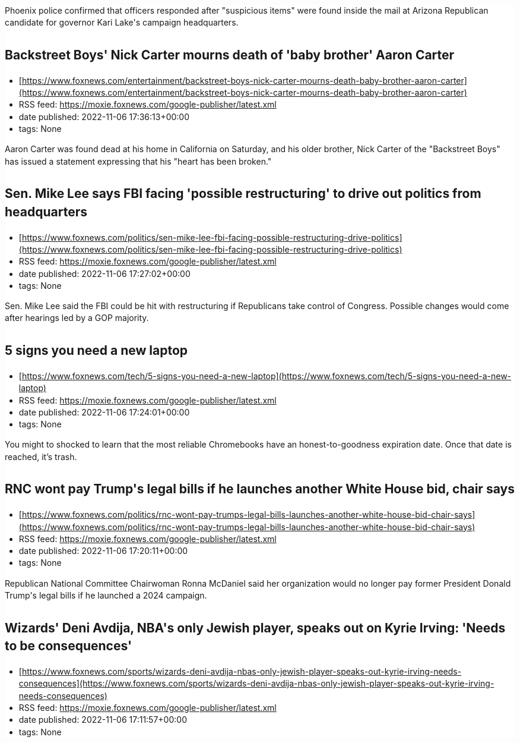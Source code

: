 Phoenix police confirmed that officers responded after "suspicious items" were found inside the mail at Arizona Republican candidate for governor Kari Lake's campaign headquarters.

## Backstreet Boys' Nick Carter mourns death of 'baby brother' Aaron Carter
 - [https://www.foxnews.com/entertainment/backstreet-boys-nick-carter-mourns-death-baby-brother-aaron-carter](https://www.foxnews.com/entertainment/backstreet-boys-nick-carter-mourns-death-baby-brother-aaron-carter)
 - RSS feed: https://moxie.foxnews.com/google-publisher/latest.xml
 - date published: 2022-11-06 17:36:13+00:00
 - tags: None

Aaron Carter was found dead at his home in California on Saturday, and his older brother, Nick Carter of the "Backstreet Boys" has issued a statement expressing that his "heart has been broken."

## Sen. Mike Lee says FBI facing 'possible restructuring' to drive out politics from headquarters
 - [https://www.foxnews.com/politics/sen-mike-lee-fbi-facing-possible-restructuring-drive-politics](https://www.foxnews.com/politics/sen-mike-lee-fbi-facing-possible-restructuring-drive-politics)
 - RSS feed: https://moxie.foxnews.com/google-publisher/latest.xml
 - date published: 2022-11-06 17:27:02+00:00
 - tags: None

Sen. Mike Lee said the FBI could be hit with restructuring if Republicans take control of Congress. Possible changes would come after hearings led by a GOP majority.

## 5 signs you need a new laptop
 - [https://www.foxnews.com/tech/5-signs-you-need-a-new-laptop](https://www.foxnews.com/tech/5-signs-you-need-a-new-laptop)
 - RSS feed: https://moxie.foxnews.com/google-publisher/latest.xml
 - date published: 2022-11-06 17:24:01+00:00
 - tags: None

You might to shocked to learn that the most reliable Chromebooks have an honest-to-goodness expiration date. Once that date is reached, it’s trash.

## RNC wont pay Trump's legal bills if he launches another White House bid, chair says
 - [https://www.foxnews.com/politics/rnc-wont-pay-trumps-legal-bills-launches-another-white-house-bid-chair-says](https://www.foxnews.com/politics/rnc-wont-pay-trumps-legal-bills-launches-another-white-house-bid-chair-says)
 - RSS feed: https://moxie.foxnews.com/google-publisher/latest.xml
 - date published: 2022-11-06 17:20:11+00:00
 - tags: None

Republican National Committee Chairwoman Ronna McDaniel said her organization would no longer pay former President Donald Trump's legal bills if he launched a 2024 campaign.

## Wizards' Deni Avdija, NBA's only Jewish player, speaks out on Kyrie Irving: 'Needs to be consequences'
 - [https://www.foxnews.com/sports/wizards-deni-avdija-nbas-only-jewish-player-speaks-out-kyrie-irving-needs-consequences](https://www.foxnews.com/sports/wizards-deni-avdija-nbas-only-jewish-player-speaks-out-kyrie-irving-needs-consequences)
 - RSS feed: https://moxie.foxnews.com/google-publisher/latest.xml
 - date published: 2022-11-06 17:11:57+00:00
 - tags: None
